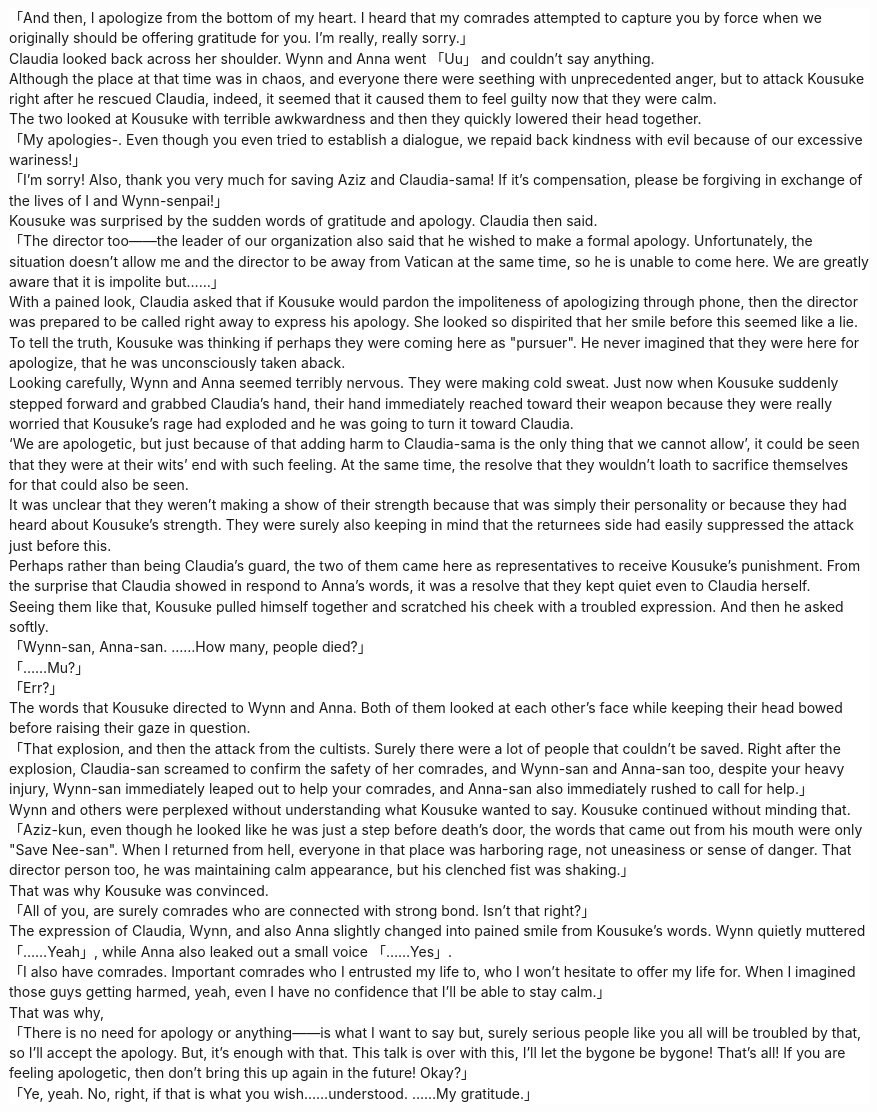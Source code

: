 「And then, I apologize from the bottom of my heart. I heard that my comrades attempted to capture you by force when we originally should be offering gratitude for you. I’m really, really sorry.」<br/>
Claudia looked back across her shoulder. Wynn and Anna went 「Uu」 and couldn’t say anything.<br/>
Although the place at that time was in chaos, and everyone there were seething with unprecedented anger, but to attack Kousuke right after he rescued Claudia, indeed, it seemed that it caused them to feel guilty now that they were calm.<br/>
The two looked at Kousuke with terrible awkwardness and then they quickly lowered their head together.<br/>
「My apologies-. Even though you even tried to establish a dialogue, we repaid back kindness with evil because of our excessive wariness!」<br/>
「I’m sorry! Also, thank you very much for saving Aziz and Claudia-sama! If it’s compensation, please be forgiving in exchange of the lives of I and Wynn-senpai!」<br/>
Kousuke was surprised by the sudden words of gratitude and apology. Claudia then said.<br/>
「The director too――the leader of our organization also said that he wished to make a formal apology. Unfortunately, the situation doesn’t allow me and the director to be away from Vatican at the same time, so he is unable to come here. We are greatly aware that it is impolite but……」<br/>
With a pained look, Claudia asked that if Kousuke would pardon the impoliteness of apologizing through phone, then the director was prepared to be called right away to express his apology. She looked so dispirited that her smile before this seemed like a lie.<br/>
To tell the truth, Kousuke was thinking if perhaps they were coming here as "pursuer". He never imagined that they were here for apologize, that he was unconsciously taken aback.<br/>
Looking carefully, Wynn and Anna seemed terribly nervous. They were making cold sweat. Just now when Kousuke suddenly stepped forward and grabbed Claudia’s hand, their hand immediately reached toward their weapon because they were really worried that Kousuke’s rage had exploded and he was going to turn it toward Claudia.<br/>
‘We are apologetic, but just because of that adding harm to Claudia-sama is the only thing that we cannot allow’, it could be seen that they were at their wits’ end with such feeling. At the same time, the resolve that they wouldn’t loath to sacrifice themselves for that could also be seen.<br/>
It was unclear that they weren’t making a show of their strength because that was simply their personality or because they had heard about Kousuke’s strength. They were surely also keeping in mind that the returnees side had easily suppressed the attack just before this.<br/>
Perhaps rather than being Claudia’s guard, the two of them came here as representatives to receive Kousuke’s punishment. From the surprise that Claudia showed in respond to Anna’s words, it was a resolve that they kept quiet even to Claudia herself.<br/>
Seeing them like that, Kousuke pulled himself together and scratched his cheek with a troubled expression. And then he asked softly.<br/>
「Wynn-san, Anna-san. ……How many, people died?」<br/>
「……Mu?」<br/>
「Err?」<br/>
The words that Kousuke directed to Wynn and Anna. Both of them looked at each other’s face while keeping their head bowed before raising their gaze in question.<br/>
「That explosion, and then the attack from the cultists. Surely there were a lot of people that couldn’t be saved. Right after the explosion, Claudia-san screamed to confirm the safety of her comrades, and Wynn-san and Anna-san too, despite your heavy injury, Wynn-san immediately leaped out to help your comrades, and Anna-san also immediately rushed to call for help.」<br/>
Wynn and others were perplexed without understanding what Kousuke wanted to say. Kousuke continued without minding that.<br/>
「Aziz-kun, even though he looked like he was just a step before death’s door, the words that came out from his mouth were only "Save Nee-san". When I returned from hell, everyone in that place was harboring rage, not uneasiness or sense of danger. That director person too, he was maintaining calm appearance, but his clenched fist was shaking.」<br/>
That was why Kousuke was convinced.<br/>
「All of you, are surely comrades who are connected with strong bond. Isn’t that right?」<br/>
The expression of Claudia, Wynn, and also Anna slightly changed into pained smile from Kousuke’s words. Wynn quietly muttered 「……Yeah」, while Anna also leaked out a small voice 「……Yes」.<br/>
「I also have comrades. Important comrades who I entrusted my life to, who I won’t hesitate to offer my life for. When I imagined those guys getting harmed, yeah, even I have no confidence that I’ll be able to stay calm.」<br/>
That was why,<br/>
「There is no need for apology or anything――is what I want to say but, surely serious people like you all will be troubled by that, so I’ll accept the apology. But, it’s enough with that. This talk is over with this, I’ll let the bygone be bygone! That’s all! If you are feeling apologetic, then don’t bring this up again in the future! Okay?」<br/>
「Ye, yeah. No, right, if that is what you wish……understood. ……My gratitude.」<br/>